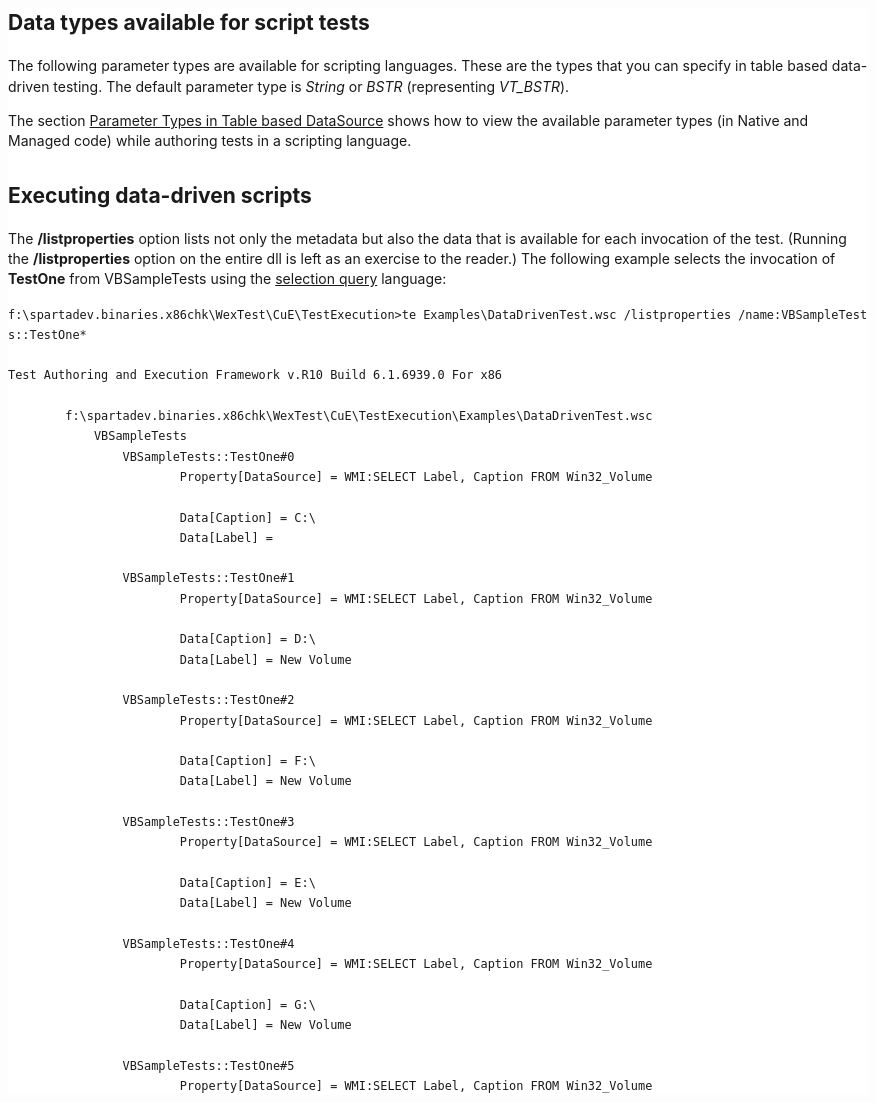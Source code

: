 ## <span id="Data_types_available_for_script_tests"></span><span id="data_types_available_for_script_tests"></span><span id="DATA_TYPES_AVAILABLE_FOR_SCRIPT_TESTS"></span>Data types available for script tests


The following parameter types are available for scripting languages. These are the types that you can specify in table based data-driven testing. The default parameter type is *String* or *BSTR* (representing *VT\_BSTR*).

The section [Parameter Types in Table based DataSource](parameter-types-in-table-data-sources.md) shows how to view the available parameter types (in Native and Managed code) while authoring tests in a scripting language.

## <span id="Executing_data-driven_scripts"></span><span id="executing_data-driven_scripts"></span><span id="EXECUTING_DATA-DRIVEN_SCRIPTS"></span>Executing data-driven scripts


The **/listproperties** option lists not only the metadata but also the data that is available for each invocation of the test. (Running the **/listproperties** option on the entire dll is left as an exercise to the reader.) The following example selects the invocation of **TestOne** from VBSampleTests using the [selection query](selection.md) language:

``` syntax
f:\spartadev.binaries.x86chk\WexTest\CuE\TestExecution>te Examples\DataDrivenTest.wsc /listproperties /name:VBSampleTests::TestOne*

Test Authoring and Execution Framework v.R10 Build 6.1.6939.0 For x86

        f:\spartadev.binaries.x86chk\WexTest\CuE\TestExecution\Examples\DataDrivenTest.wsc
            VBSampleTests
                VBSampleTests::TestOne#0
                        Property[DataSource] = WMI:SELECT Label, Caption FROM Win32_Volume

                        Data[Caption] = C:\
                        Data[Label] =

                VBSampleTests::TestOne#1
                        Property[DataSource] = WMI:SELECT Label, Caption FROM Win32_Volume

                        Data[Caption] = D:\
                        Data[Label] = New Volume

                VBSampleTests::TestOne#2
                        Property[DataSource] = WMI:SELECT Label, Caption FROM Win32_Volume

                        Data[Caption] = F:\
                        Data[Label] = New Volume

                VBSampleTests::TestOne#3
                        Property[DataSource] = WMI:SELECT Label, Caption FROM Win32_Volume

                        Data[Caption] = E:\
                        Data[Label] = New Volume

                VBSampleTests::TestOne#4
                        Property[DataSource] = WMI:SELECT Label, Caption FROM Win32_Volume

                        Data[Caption] = G:\
                        Data[Label] = New Volume

                VBSampleTests::TestOne#5
                        Property[DataSource] = WMI:SELECT Label, Caption FROM Win32_Volume

```